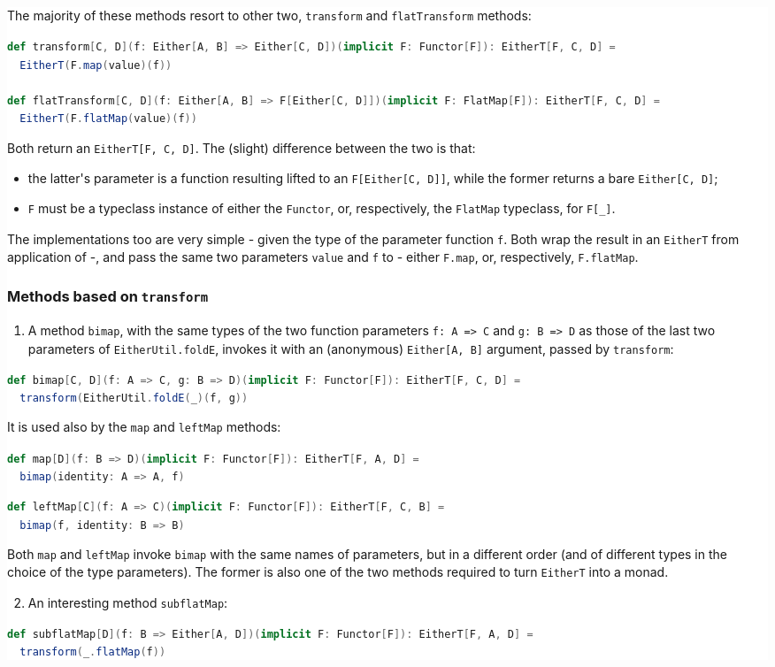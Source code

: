 The majority of these methods resort to other two, `transform` and `flatTransform` methods:

```Scala
def transform[C, D](f: Either[A, B] => Either[C, D])(implicit F: Functor[F]): EitherT[F, C, D] =
  EitherT(F.map(value)(f))

def flatTransform[C, D](f: Either[A, B] => F[Either[C, D]])(implicit F: FlatMap[F]): EitherT[F, C, D] =
  EitherT(F.flatMap(value)(f))
```

Both return an `EitherT[F, C, D]`. The (slight) difference between the two is that:

- the latter's parameter is a function resulting lifted to an `F[Either[C, D]]`, while the former returns a bare `Either[C, D]`;

- `F` must be a typeclass instance of either the `Functor`, or, respectively, the `FlatMap` typeclass, for `F[_]`.

The implementations too are very simple - given the type of the parameter function `f`. Both wrap the result in an `EitherT`
from application of -, and pass the same two parameters `value` and `f` to - either `F.map`, or, respectively, `F.flatMap`.

### Methods based on `transform`

1. A method `bimap`, with the same types of the two function parameters `f: A => C` and `g: B => D` as those of the last two
   parameters of `EitherUtil.foldE`, invokes it with an (anonymous) `Either[A, B]` argument, passed by `transform`:

```Scala
def bimap[C, D](f: A => C, g: B => D)(implicit F: Functor[F]): EitherT[F, C, D] =
  transform(EitherUtil.foldE(_)(f, g))
```

It is used also by the `map` and `leftMap` methods:

```Scala
def map[D](f: B => D)(implicit F: Functor[F]): EitherT[F, A, D] =
  bimap(identity: A => A, f)
```

```Scala
def leftMap[C](f: A => C)(implicit F: Functor[F]): EitherT[F, C, B] =
  bimap(f, identity: B => B)
```

Both `map` and  `leftMap` invoke `bimap` with the same names of parameters, but in a different order (and of different types
in the choice of the type parameters). The former is also one of the two methods required to turn `EitherT` into a monad.

2. An interesting method `subflatMap`:

```Scala
def subflatMap[D](f: B => Either[A, D])(implicit F: Functor[F]): EitherT[F, A, D] =
  transform(_.flatMap(f))
```
